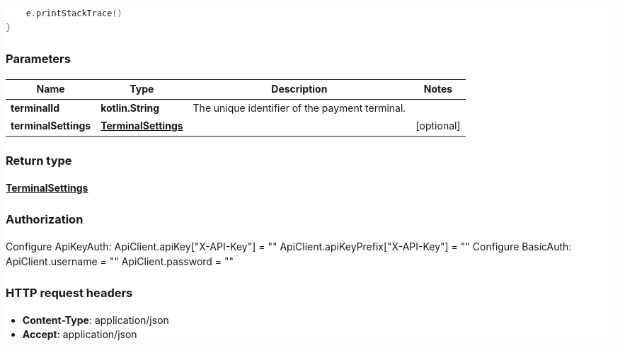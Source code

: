 ```kotlin
    e.printStackTrace()
}
```

### Parameters

Name | Type | Description  | Notes
------------- | ------------- | ------------- | -------------
 **terminalId** | **kotlin.String**| The unique identifier of the payment terminal. |
 **terminalSettings** | [**TerminalSettings**](TerminalSettings.md)|  | [optional]

### Return type

[**TerminalSettings**](TerminalSettings.md)

### Authorization


Configure ApiKeyAuth:
    ApiClient.apiKey["X-API-Key"] = ""
    ApiClient.apiKeyPrefix["X-API-Key"] = ""
Configure BasicAuth:
    ApiClient.username = ""
    ApiClient.password = ""

### HTTP request headers

 - **Content-Type**: application/json
 - **Accept**: application/json

